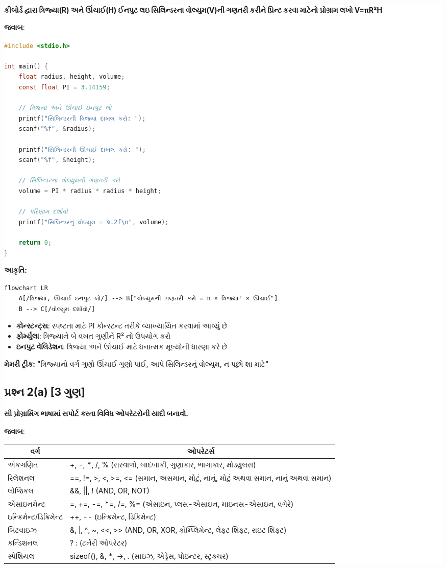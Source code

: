 **કીબોર્ડ દ્વારા ત્રિજ્યા(R) અને ઊંચાઈ(H) ઈનપુટ લઇ સિલિન્ડરના વોલ્યુમ(V)ની ગણતરી કરીને પ્રિન્ટ કરવા માટેનો પ્રોગ્રામ લખો V=πR²H**

**જવાબ**:

```c
#include <stdio.h>

int main() {
    float radius, height, volume;
    const float PI = 3.14159;
    
    // ત્રિજ્યા અને ઊંચાઈ ઇનપુટ લો
    printf("સિલિન્ડરની ત્રિજ્યા દાખલ કરો: ");
    scanf("%f", &radius);
    
    printf("સિલિન્ડરની ઊંચાઈ દાખલ કરો: ");
    scanf("%f", &height);
    
    // સિલિન્ડરના વોલ્યુમની ગણતરી કરો
    volume = PI * radius * radius * height;
    
    // પરિણામ દર્શાવો
    printf("સિલિન્ડરનું વોલ્યુમ = %.2f\n", volume);
    
    return 0;
}
```

**આકૃતિ:**

```mermaid
flowchart LR
    A[/ત્રિજ્યા, ઊંચાઈ ઇનપુટ લો/] --> B["વોલ્યુમની ગણતરી કરો = π × ત્રિજ્યા² × ઊંચાઈ"]
    B --> C[/વોલ્યુમ દર્શાવો/]
```

- **કોન્સ્ટન્ટ્સ**: સ્પષ્ટતા માટે PI કોન્સ્ટન્ટ તરીકે વ્યાખ્યાયિત કરવામાં આવ્યું છે
- **ફોર્મ્યુલા**: ત્રિજ્યાને બે વખત ગુણીને R² નો ઉપયોગ કરો
- **ઇનપુટ વેલિડેશન**: ત્રિજ્યા અને ઊંચાઈ માટે ધનાત્મક મૂલ્યોની ધારણા કરે છે

**મેમરી ટ્રીક:** "ત્રિજ્યાનો વર્ગ ગુણો ઊંચાઈ ગુણો પાઈ, આપે સિલિન્ડરનું વોલ્યુમ, ન પૂછો શા માટે"

## પ્રશ્ન 2(a) [3 ગુણ]

**સી પ્રોગ્રામિંગ ભાષામાં સપોર્ટ કરતા વિવિધ ઓપરેટરોની યાદી બનાવો.**

**જવાબ**:

| વર્ગ | ઓપરેટર્સ |
|----------|-----------|
| અંકગણિત | +, -, *, /, % (સરવાળો, બાદબાકી, ગુણાકાર, ભાગાકાર, મોડ્યુલસ) |
| રિલેશનલ | ==, !=, >, <, >=, <= (સમાન, અસમાન, મોટું, નાનું, મોટું અથવા સમાન, નાનું અથવા સમાન) |
| લોજિકલ | &&, \|\|, ! (AND, OR, NOT) |
| એસાઇનમેન્ટ | =, +=, -=, *=, /=, %= (એસાઇન, પ્લસ-એસાઇન, માઇનસ-એસાઇન, વગેરે) |
| ઇન્ક્રિમેન્ટ/ડિક્રિમેન્ટ | ++, -- (ઇન્ક્રિમેન્ટ, ડિક્રિમેન્ટ) |
| બિટવાઇઝ | &, \|, ^, ~, <<, >> (AND, OR, XOR, કોમ્પ્લિમેન્ટ, લેફ્ટ શિફ્ટ, રાઇટ શિફ્ટ) |
| કન્ડિશનલ | ? : (ટર્નરી ઓપરેટર) |
| સ્પેશિયલ | sizeof(), &, *, ->, . (સાઇઝ, એડ્રેસ, પોઇન્ટર, સ્ટ્રક્ચર) |
